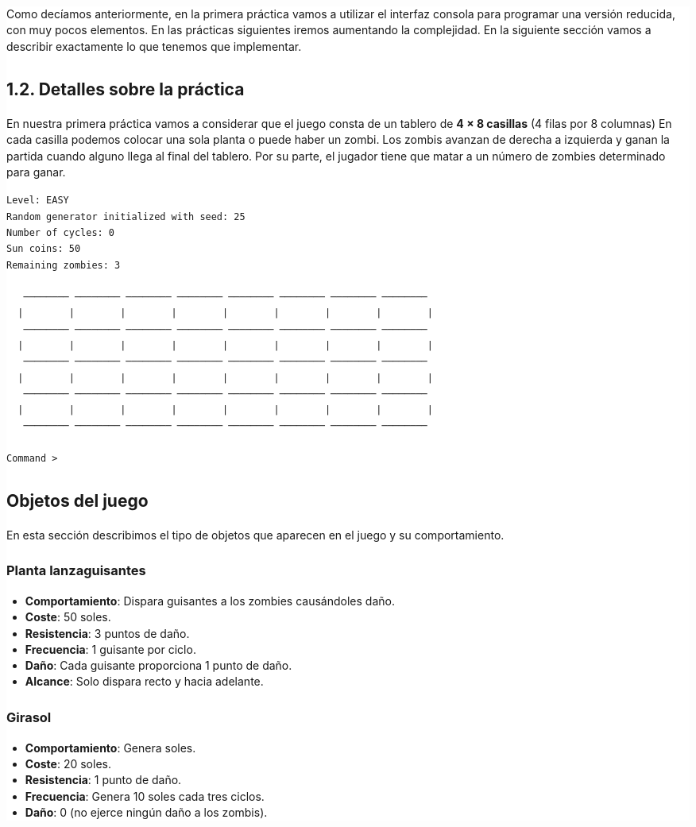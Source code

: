 
Como decíamos anteriormente, en la primera práctica vamos a utilizar el interfaz consola para programar una versión reducida, con muy pocos elementos. En las prácticas siguientes iremos aumentando la complejidad. En la siguiente sección vamos a describir exactamente lo que tenemos que implementar.

<a name="12-detalles-sobre-la-práctica"></a>
## 1.2. Detalles sobre la práctica

En nuestra primera práctica vamos a considerar que el juego consta de un tablero de **4 × 8 casillas** (4 filas por 8 columnas) En cada casilla podemos colocar una sola planta o puede haber un zombi. Los zombis avanzan de derecha a izquierda y ganan la partida cuando alguno llega al final del tablero. Por su parte, el jugador tiene que matar a un número de zombies determinado para ganar.

```
Level: EASY
Random generator initialized with seed: 25
Number of cycles: 0
Sun coins: 50
Remaining zombies: 3

   ──────── ──────── ──────── ──────── ──────── ──────── ──────── ──────── 
  |        |        |        |        |        |        |        |        |
   ──────── ──────── ──────── ──────── ──────── ──────── ──────── ──────── 
  |        |        |        |        |        |        |        |        |
   ──────── ──────── ──────── ──────── ──────── ──────── ──────── ──────── 
  |        |        |        |        |        |        |        |        |
   ──────── ──────── ──────── ──────── ──────── ──────── ──────── ──────── 
  |        |        |        |        |        |        |        |        |
   ──────── ──────── ──────── ──────── ──────── ──────── ──────── ──────── 

Command > 
```

<a name="objetos-del-juego"></a>
## Objetos del juego

En esta sección describimos el tipo de objetos que aparecen en el juego y su comportamiento.

<a name="planta-lanzaguisantes"></a>
### Planta lanzaguisantes

- **Comportamiento**: Dispara guisantes a los zombies causándoles daño.
- **Coste**: 50 soles.
- **Resistencia**: 3 puntos de daño.
- **Frecuencia**: 1 guisante por ciclo.
- **Daño**: Cada guisante proporciona 1 punto de daño.
- **Alcance**: Solo dispara recto y hacia adelante.


<a name="girasol"></a>
### Girasol

- **Comportamiento**: Genera soles.
- **Coste**: 20 soles.
- **Resistencia**: 1 punto de daño.
- **Frecuencia**: Genera 10 soles cada tres ciclos.
- **Daño**: 0 (no ejerce ningún daño a los zombis).
